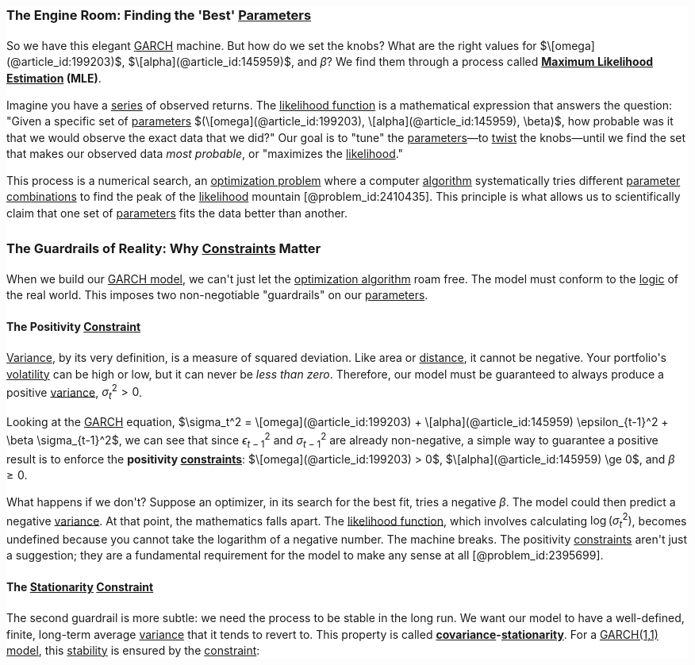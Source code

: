 ### The Engine Room: Finding the 'Best' [Parameters](@article_id:173606)

So we have this elegant [GARCH](@article_id:135738) machine. But how do we set the knobs? What are the right values for $\[omega](@article_id:199203)$, $\[alpha](@article_id:145959)$, and $\beta$? We find them through a process called **[Maximum Likelihood Estimation](@article_id:142015) (MLE)**.

Imagine you have a [series](@article_id:260342) of observed returns. The [likelihood function](@article_id:141433) is a mathematical expression that answers the question: "Given a specific set of [parameters](@article_id:173606) $(\[omega](@article_id:199203), \[alpha](@article_id:145959), \beta)$, how probable was it that we would observe the exact data that we did?" Our goal is to "tune" the [parameters](@article_id:173606)—to [twist](@article_id:199796) the knobs—until we find the set that makes our observed data *most probable*, or "maximizes the [likelihood](@article_id:166625)."

This process is a numerical search, an [optimization problem](@article_id:266255) where a computer [algorithm](@article_id:267625) systematically tries different [parameter](@article_id:174151) [combinations](@article_id:262445) to find the peak of the [likelihood](@article_id:166625) mountain [@problem_id:2410435]. This principle is what allows us to scientifically claim that one set of [parameters](@article_id:173606) fits the data better than another.

### The Guardrails of Reality: Why [Constraints](@article_id:149214) Matter

When we build our [GARCH model](@article_id:136164), we can't just let the [optimization algorithm](@article_id:142293) roam free. The model must conform to the [logic](@article_id:266330) of the real world. This imposes two non-negotiable "guardrails" on our [parameters](@article_id:173606).

#### The Positivity [Constraint](@article_id:203363)

[Variance](@article_id:148683), by its very definition, is a measure of squared deviation. Like area or [distance](@article_id:168164), it cannot be negative. Your portfolio's [volatility](@article_id:266358) can be high or low, but it can never be *less than zero*. Therefore, our model must be guaranteed to always produce a positive [variance](@article_id:148683), $\sigma_t^2 > 0$.

Looking at the [GARCH](@article_id:135738) equation, $\sigma_t^2 = \[omega](@article_id:199203) + \[alpha](@article_id:145959) \epsilon_{t-1}^2 + \beta \sigma_{t-1}^2$, we can see that since $\epsilon_{t-1}^2$ and $\sigma_{t-1}^2$ are already non-negative, a simple way to guarantee a positive result is to enforce the **positivity [constraints](@article_id:149214)**: $\[omega](@article_id:199203) > 0$, $\[alpha](@article_id:145959) \ge 0$, and $\beta \ge 0$.

What happens if we don't? Suppose an optimizer, in its search for the best fit, tries a negative $\beta$. The model could then predict a negative [variance](@article_id:148683). At that point, the mathematics falls apart. The [likelihood function](@article_id:141433), which involves calculating $\log(\sigma_t^2)$, becomes undefined because you cannot take the logarithm of a negative number. The machine breaks. The positivity [constraints](@article_id:149214) aren't just a suggestion; they are a fundamental requirement for the model to make any sense at all [@problem_id:2395699].

#### The [Stationarity](@article_id:143282) [Constraint](@article_id:203363)

The second guardrail is more subtle: we need the process to be stable in the long run. We want our model to have a well-defined, finite, long-term average [variance](@article_id:148683) that it tends to revert to. This property is called **[covariance](@article_id:151388)-[stationarity](@article_id:143282)**. For a [GARCH(1](@article_id:147197),[1) model](@article_id:140775), this [stability](@article_id:142499) is ensured by the [constraint](@article_id:203363):

